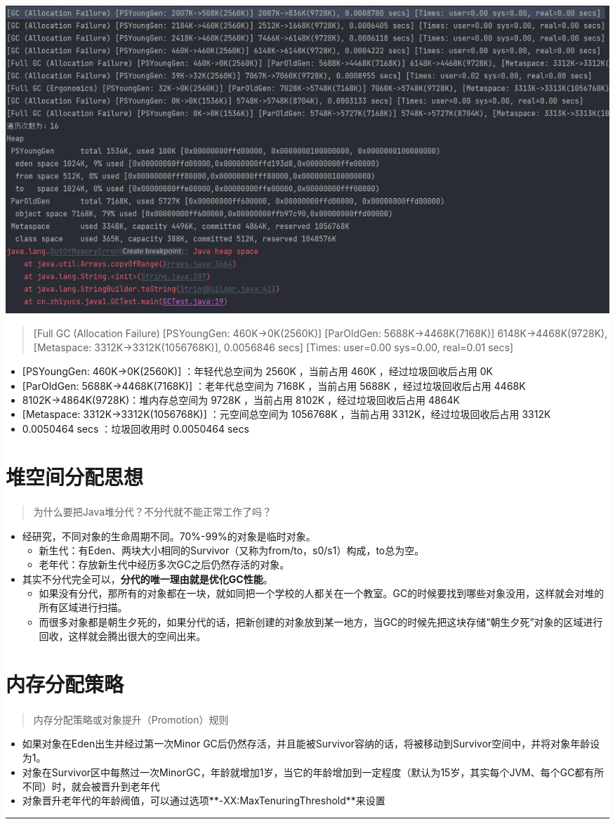 ![image](./images/q-SgwHuBhDFopoipowGGDQw4kCyJgeIgw3SqsNlVrVI.webp)

> \[Full GC (Allocation Failure) \[PSYoungGen: 460K->0K(2560K)\] \[ParOldGen: 5688K->4468K(7168K)\] 6148K->4468K(9728K), \[Metaspace: 3312K->3312K(1056768K)\], 0.0056846 secs\] \[Times: user=0.00 sys=0.00, real=0.01 secs\] 

* \[PSYoungGen: 460K->0K(2560K)\] ：年轻代总空间为 2560K ，当前占用 460K ，经过垃圾回收后占用 0K
* \[ParOldGen: 5688K->4468K(7168K)\] ：老年代总空间为 7168K ，当前占用 5688K ，经过垃圾回收后占用 4468K
* 8102K->4864K(9728K)：堆内存总空间为 9728K ，当前占用 8102K ，经过垃圾回收后占用 4864K
* \[Metaspace: 3312K->3312K(1056768K)\] ：元空间总空间为 1056768K ，当前占用 3312K，经过垃圾回收后占用 3312K
* 0.0050464 secs ：垃圾回收用时 0.0050464 secs



# 堆空间分配思想
> 为什么要把Java堆分代？不分代就不能正常工作了吗？

* 经研究，不同对象的生命周期不同。70%-99%的对象是临时对象。
   * 新生代：有Eden、两块大小相同的Survivor（又称为from/to，s0/s1）构成，to总为空。
   * 老年代：存放新生代中经历多次GC之后仍然存活的对象。
* 其实不分代完全可以，**分代的唯一理由****就是****优化GC性能**。
   * 如果没有分代，那所有的对象都在一块，就如同把一个学校的人都关在一个教室。GC的时候要找到哪些对象没用，这样就会对堆的所有区域进行扫描。
   * 而很多对象都是朝生夕死的，如果分代的话，把新创建的对象放到某一地方，当GC的时候先把这块存储“朝生夕死”对象的区域进行回收，这样就会腾出很大的空间出来。



# 内存分配策略
> 内存分配策略或对象提升（Promotion）规则

* 如果对象在Eden出生并经过第一次Minor GC后仍然存活，并且能被Survivor容纳的话，将被移动到Survivor空间中，并将对象年龄设为1。
* 对象在Survivor区中每熬过一次MinorGC，年龄就增加1岁，当它的年龄增加到一定程度（默认为15岁，其实每个JVM、每个GC都有所不同）时，就会被晋升到老年代
* 对象晋升老年代的年龄阀值，可以通过选项\*\*-XX:MaxTenuringThreshold\*\*来设置

---